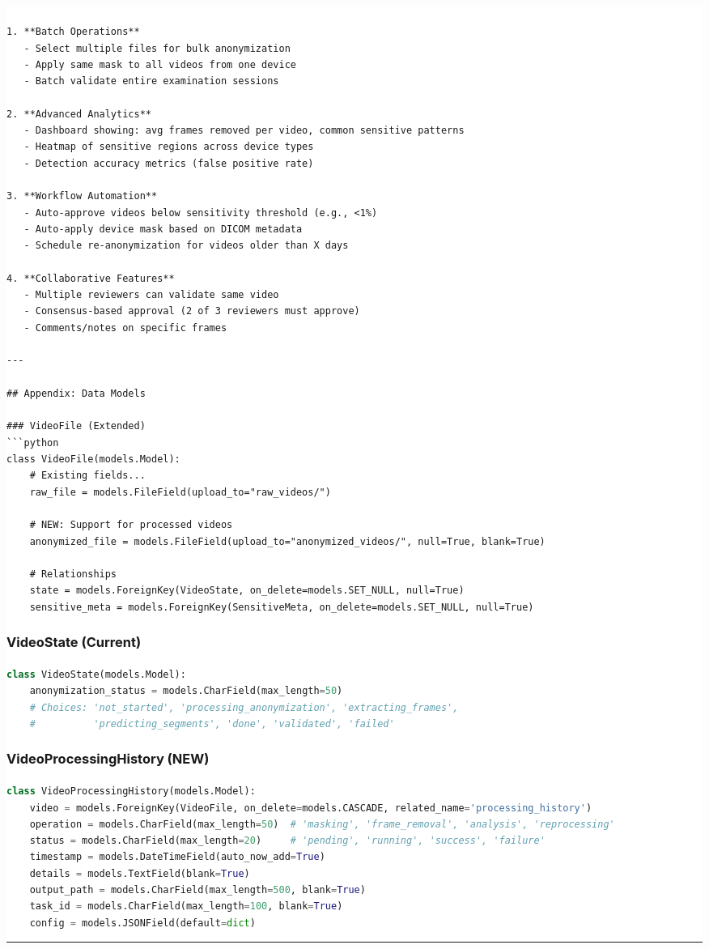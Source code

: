```

1. **Batch Operations**
   - Select multiple files for bulk anonymization
   - Apply same mask to all videos from one device
   - Batch validate entire examination sessions

2. **Advanced Analytics**
   - Dashboard showing: avg frames removed per video, common sensitive patterns
   - Heatmap of sensitive regions across device types
   - Detection accuracy metrics (false positive rate)

3. **Workflow Automation**
   - Auto-approve videos below sensitivity threshold (e.g., <1%)
   - Auto-apply device mask based on DICOM metadata
   - Schedule re-anonymization for videos older than X days

4. **Collaborative Features**
   - Multiple reviewers can validate same video
   - Consensus-based approval (2 of 3 reviewers must approve)
   - Comments/notes on specific frames

---

## Appendix: Data Models

### VideoFile (Extended)
```python
class VideoFile(models.Model):
    # Existing fields...
    raw_file = models.FileField(upload_to="raw_videos/")
    
    # NEW: Support for processed videos
    anonymized_file = models.FileField(upload_to="anonymized_videos/", null=True, blank=True)
    
    # Relationships
    state = models.ForeignKey(VideoState, on_delete=models.SET_NULL, null=True)
    sensitive_meta = models.ForeignKey(SensitiveMeta, on_delete=models.SET_NULL, null=True)
```

### VideoState (Current)
```python
class VideoState(models.Model):
    anonymization_status = models.CharField(max_length=50)
    # Choices: 'not_started', 'processing_anonymization', 'extracting_frames', 
    #          'predicting_segments', 'done', 'validated', 'failed'
```

### VideoProcessingHistory (NEW)
```python
class VideoProcessingHistory(models.Model):
    video = models.ForeignKey(VideoFile, on_delete=models.CASCADE, related_name='processing_history')
    operation = models.CharField(max_length=50)  # 'masking', 'frame_removal', 'analysis', 'reprocessing'
    status = models.CharField(max_length=20)     # 'pending', 'running', 'success', 'failure'
    timestamp = models.DateTimeField(auto_now_add=True)
    details = models.TextField(blank=True)
    output_path = models.CharField(max_length=500, blank=True)
    task_id = models.CharField(max_length=100, blank=True)
    config = models.JSONField(default=dict)
```

---